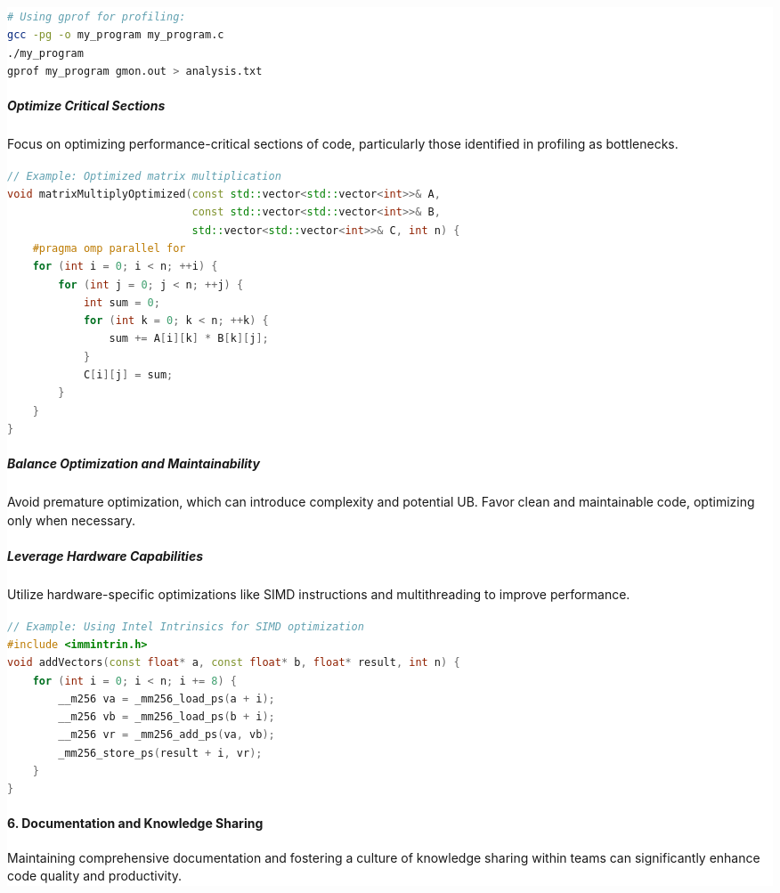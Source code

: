 ```bash
# Using gprof for profiling:
gcc -pg -o my_program my_program.c
./my_program
gprof my_program gmon.out > analysis.txt
```

##### Optimize Critical Sections
Focus on optimizing performance-critical sections of code, particularly those identified in profiling as bottlenecks.

```cpp
// Example: Optimized matrix multiplication
void matrixMultiplyOptimized(const std::vector<std::vector<int>>& A,
                             const std::vector<std::vector<int>>& B,
                             std::vector<std::vector<int>>& C, int n) {
    #pragma omp parallel for
    for (int i = 0; i < n; ++i) {
        for (int j = 0; j < n; ++j) {
            int sum = 0;
            for (int k = 0; k < n; ++k) {
                sum += A[i][k] * B[k][j];
            }
            C[i][j] = sum;
        }
    }
}
```

##### Balance Optimization and Maintainability
Avoid premature optimization, which can introduce complexity and potential UB. Favor clean and maintainable code, optimizing only when necessary.

##### Leverage Hardware Capabilities
Utilize hardware-specific optimizations like SIMD instructions and multithreading to improve performance.

```cpp
// Example: Using Intel Intrinsics for SIMD optimization
#include <immintrin.h>
void addVectors(const float* a, const float* b, float* result, int n) {
    for (int i = 0; i < n; i += 8) {
        __m256 va = _mm256_load_ps(a + i);
        __m256 vb = _mm256_load_ps(b + i);
        __m256 vr = _mm256_add_ps(va, vb);
        _mm256_store_ps(result + i, vr);
    }
}
```

#### 6. Documentation and Knowledge Sharing

Maintaining comprehensive documentation and fostering a culture of knowledge sharing within teams can significantly enhance code quality and productivity.
